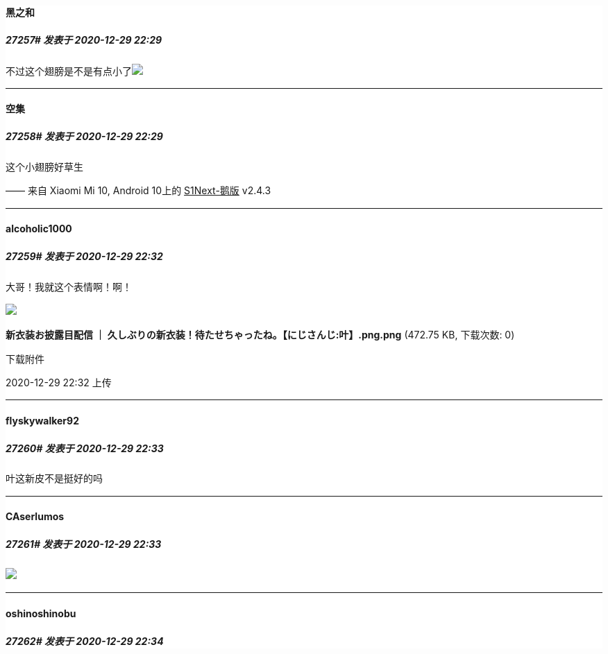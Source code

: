####  黑之和  
##### 27257#       发表于 2020-12-29 22:29


不过这个翅膀是不是有点小了<img src="https://static.saraba1st.com/image/smiley/face2017/068.png" referrerpolicy="no-referrer">


-----

####  空集  
##### 27258#       发表于 2020-12-29 22:29


这个小翅膀好草生

—— 来自 Xiaomi Mi 10, Android 10上的 [S1Next-鹅版](https://github.com/ykrank/S1-Next/releases) v2.4.3


-----

####  alcoholic1000  
##### 27259#       发表于 2020-12-29 22:32


大哥！我就这个表情啊！啊！


<img src="https://img.saraba1st.com/forum/202012/29/223245kfij3h0b7zn1i2p1.png" referrerpolicy="no-referrer">


<strong>新衣装お披露目配信 ｜ 久しぶりの新衣装！待たせちゃったね。【にじさんじ:叶】.png.png</strong> (472.75 KB, 下载次数: 0)

下载附件

2020-12-29 22:32 上传


-----

####  flyskywalker92  
##### 27260#       发表于 2020-12-29 22:33


叶这新皮不是挺好的吗


-----

####  CAserlumos  
##### 27261#       发表于 2020-12-29 22:33


<img src="https://static.saraba1st.com/image/smiley/face2017/066.png" referrerpolicy="no-referrer">


-----

####  oshinoshinobu  
##### 27262#       发表于 2020-12-29 22:34
